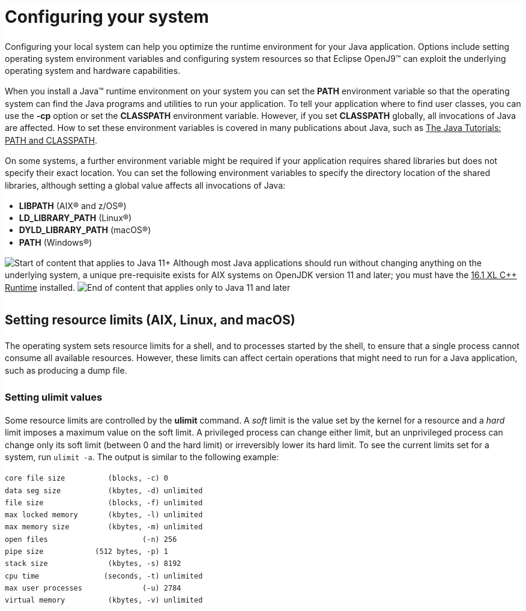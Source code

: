 

# Configuring your system

Configuring your local system can help you optimize the runtime environment for your Java application. Options include setting operating system environment variables and configuring system resources so that Eclipse OpenJ9&trade; can exploit the underlying operating system and hardware capabilities.

When you install a Java&trade; runtime environment on your system you can set the **PATH** environment variable so that the operating system can find the Java programs and utilities to run your application. To tell your application where to find user classes, you can use the **-cp** option or set the **CLASSPATH** environment variable. However, if you set **CLASSPATH** globally, all invocations of Java are affected. How to set these environment variables is covered in many publications about Java, such as [The Java Tutorials: PATH and CLASSPATH](https://docs.oracle.com/javase/tutorial/essential/environment/paths.html).

On some systems, a further environment variable might be required if your application requires shared libraries but does not specify their exact location. You can set the following environment variables to specify the directory location of the shared libraries, although setting a global value affects all invocations of Java:

- **LIBPATH** (AIX&reg; and z/OS&reg;)
- **LD_LIBRARY_PATH** (Linux&reg;)
- **DYLD_LIBRARY_PATH** (macOS&reg;)
- **PATH** (Windows&reg;)

![Start of content that applies to Java 11+](cr/java11plus.png) Although most Java applications should run without changing anything on the underlying system, a unique pre-requisite exists for AIX systems on OpenJDK version 11 and later; you must have the [16.1 XL C++ Runtime](https://www.ibm.com/support/pages/fix-list-xl-cc-runtime-aix#161X) installed. ![End of content that applies only to Java 11 and later](cr/java_close.png)

## Setting resource limits (AIX, Linux, and macOS)

The operating system sets resource limits for a shell, and to processes started by the shell, to ensure that a single process cannot consume all available resources. However, these limits can affect certain operations that might need to run for a Java application, such as producing a dump file.

### Setting ulimit values

Some resource limits are controlled by the **ulimit** command. A *soft* limit is the value set by the kernel for a resource and a *hard* limit imposes a maximum value on the soft limit. A privileged process can change either limit, but an unprivileged process can change only its soft limit (between 0 and the hard limit) or irreversibly lower its hard limit. To see the current limits set for a system, run `ulimit -a`. The output is similar to the following example:

```
core file size          (blocks, -c) 0
data seg size           (kbytes, -d) unlimited
file size               (blocks, -f) unlimited
max locked memory       (kbytes, -l) unlimited
max memory size         (kbytes, -m) unlimited
open files                      (-n) 256
pipe size            (512 bytes, -p) 1
stack size              (kbytes, -s) 8192
cpu time               (seconds, -t) unlimited
max user processes              (-u) 2784
virtual memory          (kbytes, -v) unlimited
```
